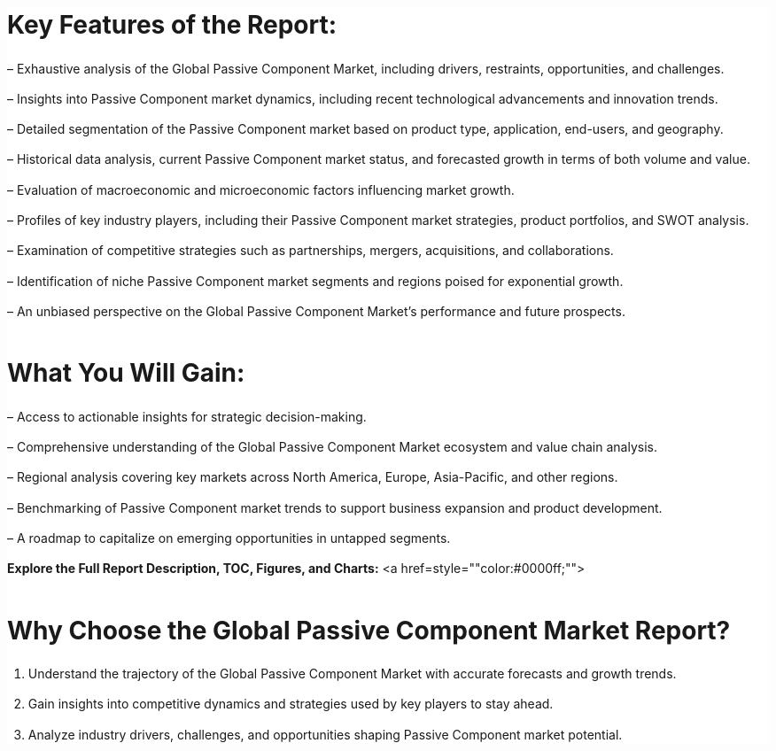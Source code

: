 # <strong>Key Features of the Report:</strong>

– Exhaustive analysis of the Global Passive Component Market, including drivers, restraints, opportunities, and challenges.

– Insights into Passive Component market dynamics, including recent technological advancements and innovation trends.

– Detailed segmentation of the Passive Component market based on product type, application, end-users, and geography.

– Historical data analysis, current Passive Component market status, and forecasted growth in terms of both volume and value.

– Evaluation of macroeconomic and microeconomic factors influencing market growth.

– Profiles of key industry players, including their Passive Component market strategies, product portfolios, and SWOT analysis.

– Examination of competitive strategies such as partnerships, mergers, acquisitions, and collaborations.

– Identification of niche Passive Component market segments and regions poised for exponential growth.

– An unbiased perspective on the Global Passive Component Market’s performance and future prospects.

# <strong>What You Will Gain:</strong>

– Access to actionable insights for strategic decision-making.

– Comprehensive understanding of the Global Passive Component Market ecosystem and value chain analysis.

– Regional analysis covering key markets across North America, Europe, Asia-Pacific, and other regions.

– Benchmarking of Passive Component market trends to support business expansion and product development.

– A roadmap to capitalize on emerging opportunities in untapped segments.

<strong>Explore the Full Report Description, TOC, Figures, and Charts:</strong>
<a href=style=""color:#0000ff;""></a>

# <strong>Why Choose the Global Passive Component Market Report?</strong>

1. Understand the trajectory of the Global Passive Component Market with accurate forecasts and growth trends.

2. Gain insights into competitive dynamics and strategies used by key players to stay ahead.

3. Analyze industry drivers, challenges, and opportunities shaping Passive Component market potential.
